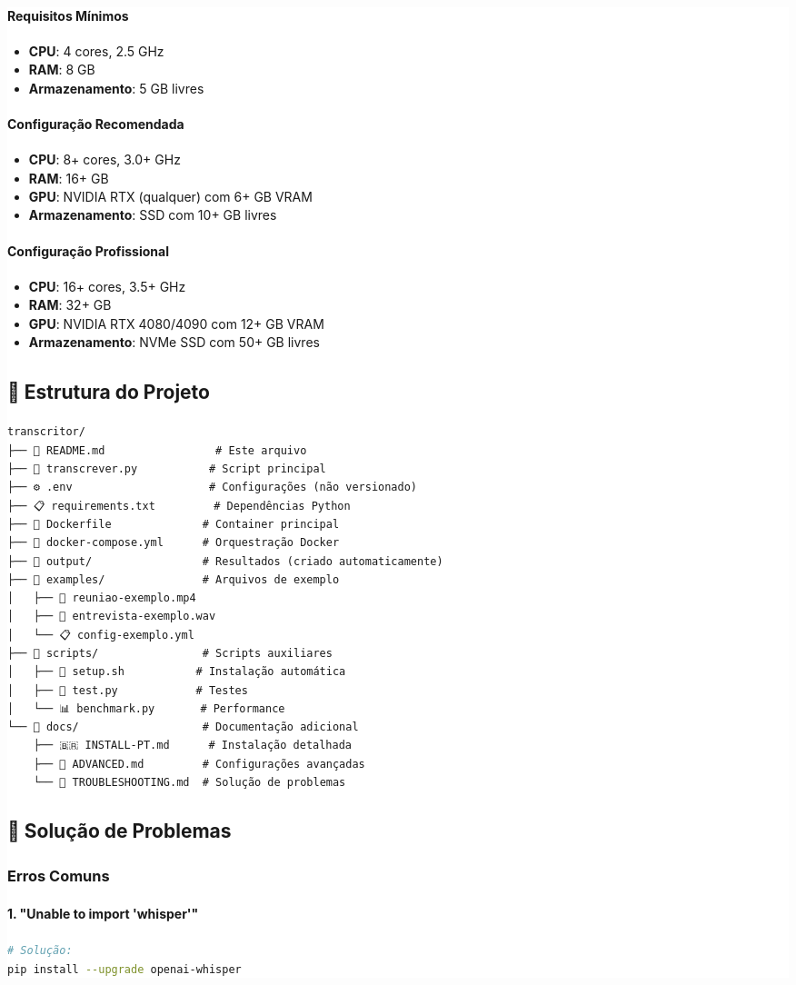 #### Requisitos Mínimos
- **CPU**: 4 cores, 2.5 GHz
- **RAM**: 8 GB
- **Armazenamento**: 5 GB livres

#### Configuração Recomendada
- **CPU**: 8+ cores, 3.0+ GHz
- **RAM**: 16+ GB
- **GPU**: NVIDIA RTX (qualquer) com 6+ GB VRAM
- **Armazenamento**: SSD com 10+ GB livres

#### Configuração Profissional
- **CPU**: 16+ cores, 3.5+ GHz
- **RAM**: 32+ GB
- **GPU**: NVIDIA RTX 4080/4090 com 12+ GB VRAM
- **Armazenamento**: NVMe SSD com 50+ GB livres

## 📁 Estrutura do Projeto

```
transcritor/
├── 📄 README.md                 # Este arquivo
├── 🐍 transcrever.py           # Script principal
├── ⚙️ .env                     # Configurações (não versionado)
├── 📋 requirements.txt         # Dependências Python
├── 🐳 Dockerfile              # Container principal
├── 🐳 docker-compose.yml      # Orquestração Docker
├── 📁 output/                 # Resultados (criado automaticamente)
├── 📁 examples/               # Arquivos de exemplo
│   ├── 🎵 reuniao-exemplo.mp4
│   ├── 🎵 entrevista-exemplo.wav
│   └── 📋 config-exemplo.yml
├── 📁 scripts/                # Scripts auxiliares
│   ├── 🔧 setup.sh           # Instalação automática
│   ├── 🧪 test.py            # Testes
│   └── 📊 benchmark.py       # Performance
└── 📁 docs/                   # Documentação adicional
    ├── 🇧🇷 INSTALL-PT.md      # Instalação detalhada
    ├── 🔧 ADVANCED.md         # Configurações avançadas
    └── 🐛 TROUBLESHOOTING.md  # Solução de problemas
```

## 🐛 Solução de Problemas

### Erros Comuns

#### 1. "Unable to import 'whisper'"
```bash
# Solução:
pip install --upgrade openai-whisper
```
